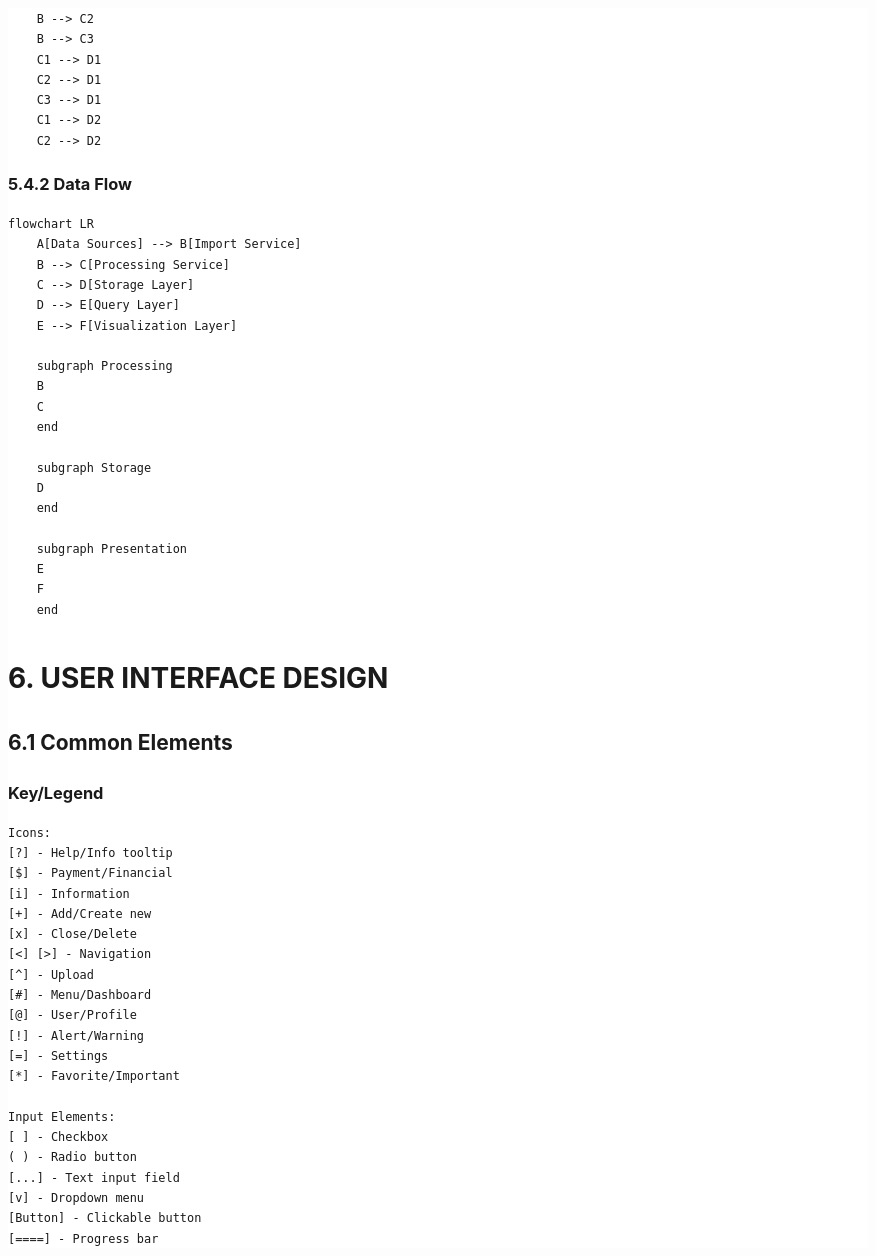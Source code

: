 ```mermaid
    B --> C2
    B --> C3
    C1 --> D1
    C2 --> D1
    C3 --> D1
    C1 --> D2
    C2 --> D2
```

### 5.4.2 Data Flow

```mermaid
flowchart LR
    A[Data Sources] --> B[Import Service]
    B --> C[Processing Service]
    C --> D[Storage Layer]
    D --> E[Query Layer]
    E --> F[Visualization Layer]
    
    subgraph Processing
    B
    C
    end
    
    subgraph Storage
    D
    end
    
    subgraph Presentation
    E
    F
    end
```

# 6. USER INTERFACE DESIGN

## 6.1 Common Elements

### Key/Legend
```
Icons:
[?] - Help/Info tooltip
[$] - Payment/Financial 
[i] - Information
[+] - Add/Create new
[x] - Close/Delete
[<] [>] - Navigation
[^] - Upload
[#] - Menu/Dashboard
[@] - User/Profile
[!] - Alert/Warning
[=] - Settings
[*] - Favorite/Important

Input Elements:
[ ] - Checkbox
( ) - Radio button
[...] - Text input field
[v] - Dropdown menu
[Button] - Clickable button
[====] - Progress bar

```